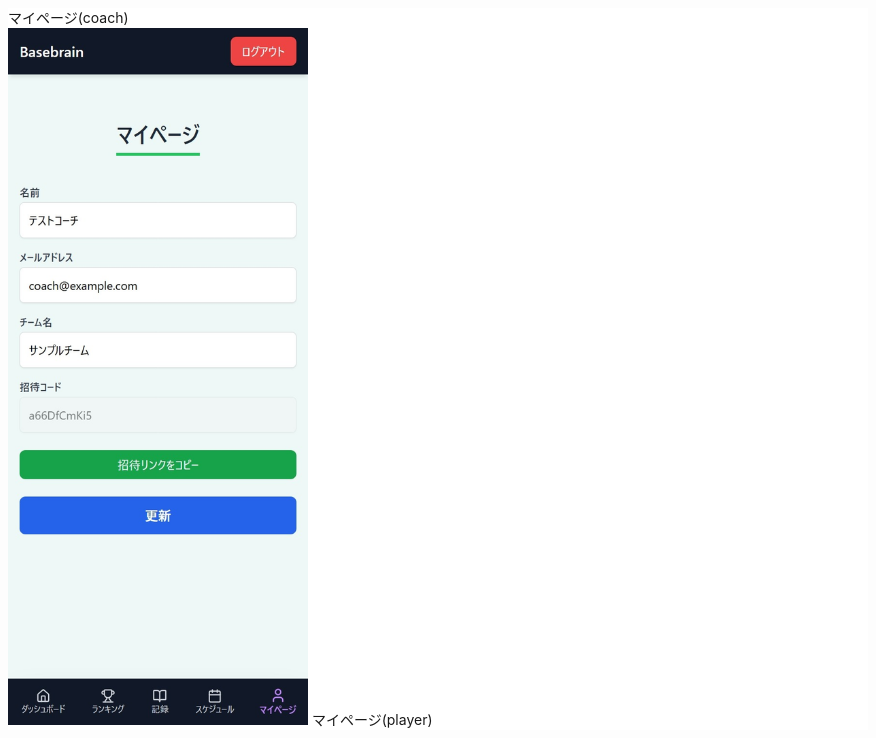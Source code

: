 <tr>
  <td valign="top">
    マイページ(coach)<br>
    <img src="docs/screenshots/【マイページ】coach.jpeg" width="300">
  <td valign="top">
    マイページ(player)<br>